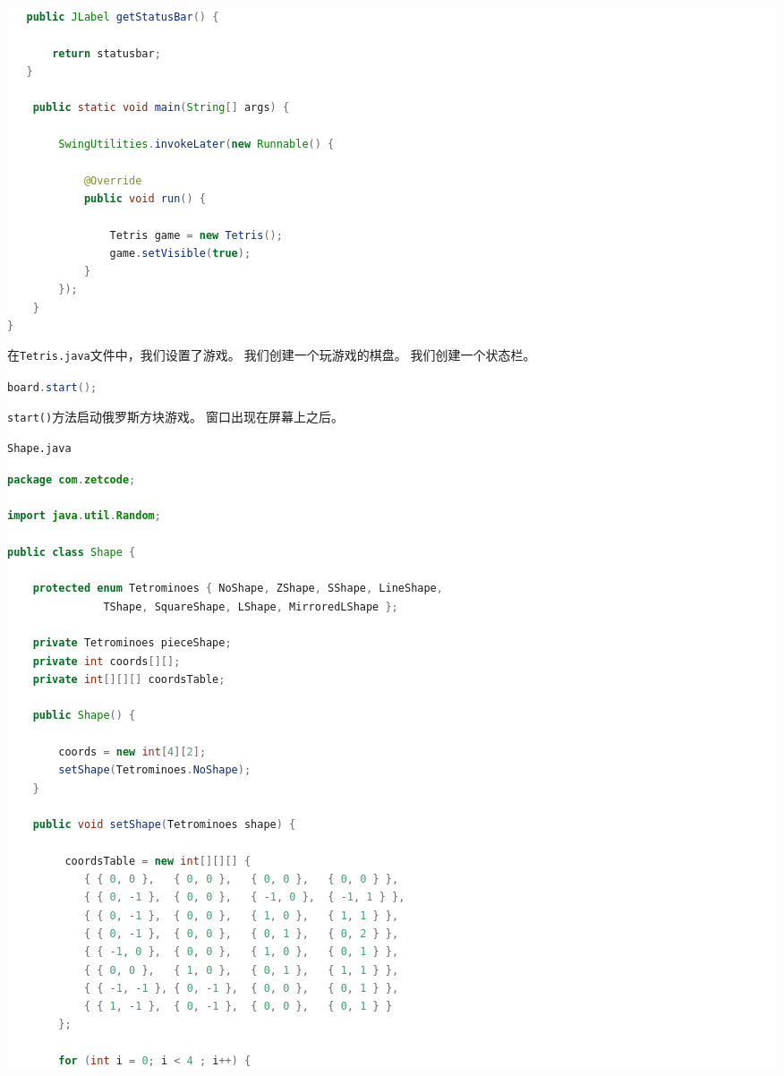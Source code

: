 ```java
   public JLabel getStatusBar() {

       return statusbar;
   }

    public static void main(String[] args) {

        SwingUtilities.invokeLater(new Runnable() {

            @Override
            public void run() {

                Tetris game = new Tetris();
                game.setVisible(true);
            }
        });                
    } 
}

```

在`Tetris.java`文件中，我们设置了游戏。 我们创建一个玩游戏的棋盘。 我们创建一个状态栏。

```java
board.start();

```

`start()`方法启动俄罗斯方块游戏。 窗口出现在屏幕上之后。

`Shape.java`

```java
package com.zetcode;

import java.util.Random;

public class Shape {

    protected enum Tetrominoes { NoShape, ZShape, SShape, LineShape, 
               TShape, SquareShape, LShape, MirroredLShape };

    private Tetrominoes pieceShape;
    private int coords[][];
    private int[][][] coordsTable;

    public Shape() {

        coords = new int[4][2];
        setShape(Tetrominoes.NoShape);
    }

    public void setShape(Tetrominoes shape) {

         coordsTable = new int[][][] {
            { { 0, 0 },   { 0, 0 },   { 0, 0 },   { 0, 0 } },
            { { 0, -1 },  { 0, 0 },   { -1, 0 },  { -1, 1 } },
            { { 0, -1 },  { 0, 0 },   { 1, 0 },   { 1, 1 } },
            { { 0, -1 },  { 0, 0 },   { 0, 1 },   { 0, 2 } },
            { { -1, 0 },  { 0, 0 },   { 1, 0 },   { 0, 1 } },
            { { 0, 0 },   { 1, 0 },   { 0, 1 },   { 1, 1 } },
            { { -1, -1 }, { 0, -1 },  { 0, 0 },   { 0, 1 } },
            { { 1, -1 },  { 0, -1 },  { 0, 0 },   { 0, 1 } }
        };

        for (int i = 0; i < 4 ; i++) {
```